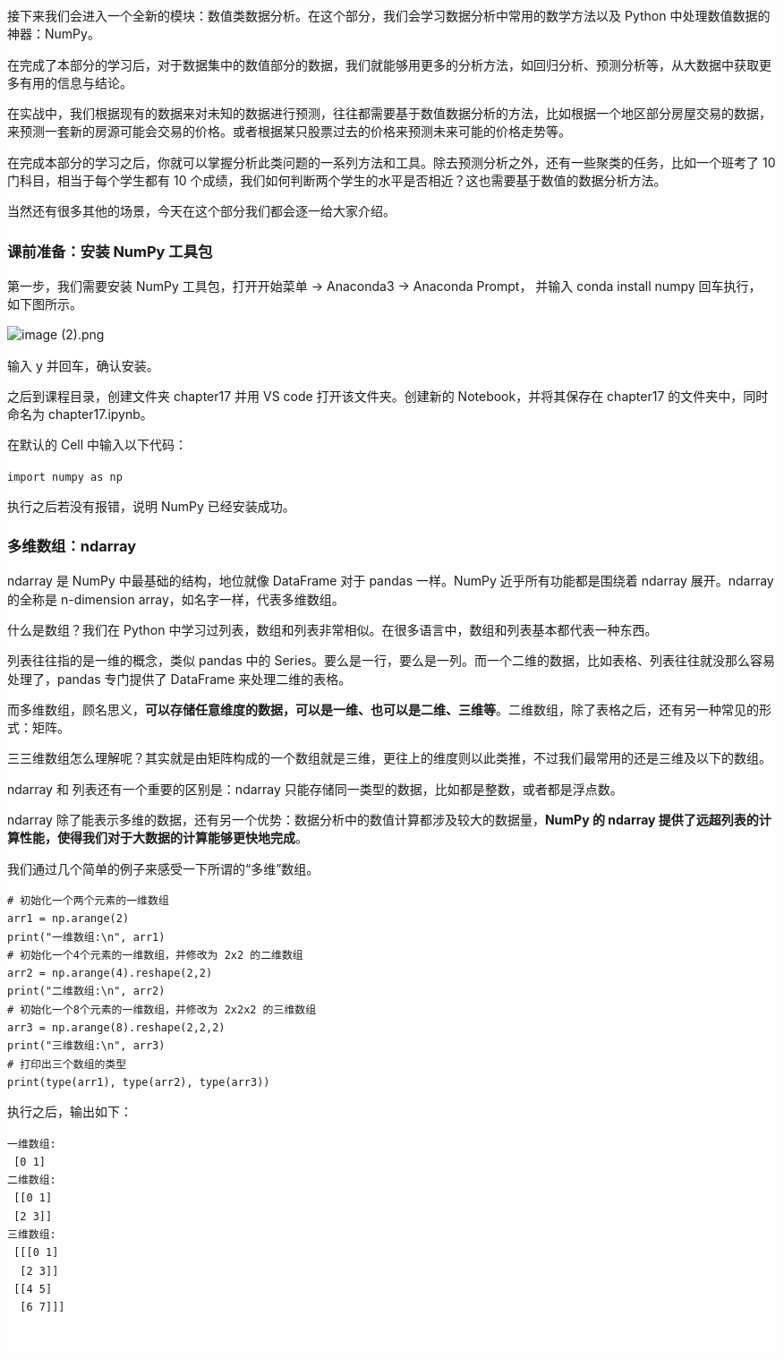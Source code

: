 <p data-nodeid="4471">接下来我们会进入一个全新的模块：数值类数据分析。在这个部分，我们会学习数据分析中常用的数学方法以及 Python 中处理数值数据的神器：NumPy。</p>
<p data-nodeid="4472">在完成了本部分的学习后，对于数据集中的数值部分的数据，我们就能够用更多的分析方法，如回归分析、预测分析等，从大数据中获取更多有用的信息与结论。</p>
<p data-nodeid="4473">在实战中，我们根据现有的数据来对未知的数据进行预测，往往都需要基于数值数据分析的方法，比如根据一个地区部分房屋交易的数据，来预测一套新的房源可能会交易的价格。或者根据某只股票过去的价格来预测未来可能的价格走势等。</p>
<p data-nodeid="4474">在完成本部分的学习之后，你就可以掌握分析此类问题的一系列方法和工具。除去预测分析之外，还有一些聚类的任务，比如一个班考了 10 门科目，相当于每个学生都有 10 个成绩，我们如何判断两个学生的水平是否相近？这也需要基于数值的数据分析方法。</p>
<p data-nodeid="4475">当然还有很多其他的场景，今天在这个部分我们都会逐一给大家介绍。</p>
<h3 data-nodeid="4476">课前准备：安装 NumPy 工具包</h3>
<p data-nodeid="4477">第一步，我们需要安装 NumPy 工具包，打开开始菜单 → Anaconda3 → Anaconda Prompt， 并输入 conda install numpy 回车执行， 如下图所示。</p>
<p data-nodeid="6716" class=""><img src="https://s0.lgstatic.com/i/image6/M00/42/48/CioPOWCwvcyAWfmuAAOpmfWP7Gc208.png" alt="image (2).png" data-nodeid="6723"></p>

<p data-nodeid="4479">输入 y 并回车，确认安装。</p>
<p data-nodeid="4480">之后到课程目录，创建文件夹 chapter17 并用 VS code 打开该文件夹。创建新的 Notebook，并将其保存在 chapter17 的文件夹中，同时命名为 chapter17.ipynb。</p>
<p data-nodeid="4481">在默认的 Cell 中输入以下代码：</p>
<pre class="lang-python" data-nodeid="4482"><code data-language="python"><span class="hljs-keyword">import</span> numpy <span class="hljs-keyword">as</span> np
</code></pre>
<p data-nodeid="4483">执行之后若没有报错，说明 NumPy 已经安装成功。</p>
<h3 data-nodeid="4484">多维数组：ndarray</h3>
<p data-nodeid="4485">ndarray 是 NumPy 中最基础的结构，地位就像 DataFrame 对于 pandas 一样。NumPy 近乎所有功能都是围绕着 ndarray 展开。ndarray 的全称是 n-dimension array，如名字一样，代表多维数组。</p>
<p data-nodeid="4486">什么是数组？我们在 Python 中学习过列表，数组和列表非常相似。在很多语言中，数组和列表基本都代表一种东西。</p>
<p data-nodeid="4487">列表往往指的是一维的概念，类似 pandas 中的 Series。要么是一行，要么是一列。而一个二维的数据，比如表格、列表往往就没那么容易处理了，pandas 专门提供了 DataFrame 来处理二维的表格。</p>
<p data-nodeid="4488">而多维数组，顾名思义，<strong data-nodeid="4701">可以存储任意维度的数据，可以是一维、也可以是二维、三维等</strong>。二维数组，除了表格之后，还有另一种常见的形式：矩阵。</p>
<p data-nodeid="4489">三三维数组怎么理解呢？其实就是由矩阵构成的一个数组就是三维，更往上的维度则以此类推，不过我们最常用的还是三维及以下的数组。</p>
<p data-nodeid="4490">ndarray 和 列表还有一个重要的区别是：ndarray 只能存储同一类型的数据，比如都是整数，或者都是浮点数。</p>
<p data-nodeid="4491">ndarray 除了能表示多维的数据，还有另一个优势：数据分析中的数值计算都涉及较大的数据量，<strong data-nodeid="4709">NumPy 的 ndarray 提供了远超列表的计算性能，使得我们对于大数据的计算能够更快地完成</strong>。</p>
<p data-nodeid="4492">我们通过几个简单的例子来感受一下所谓的“多维”数组。</p>
<pre class="lang-python" data-nodeid="4493"><code data-language="python"><span class="hljs-comment">#&nbsp;初始化一个两个元素的一维数组</span>
arr1&nbsp;=&nbsp;np.arange(<span class="hljs-number">2</span>)
print(<span class="hljs-string">"一维数组:\n"</span>,&nbsp;arr1)
<span class="hljs-comment">#&nbsp;初始化一个4个元素的一维数组，并修改为&nbsp;2x2&nbsp;的二维数组</span>
arr2&nbsp;=&nbsp;np.arange(<span class="hljs-number">4</span>).reshape(<span class="hljs-number">2</span>,<span class="hljs-number">2</span>)
print(<span class="hljs-string">"二维数组:\n"</span>,&nbsp;arr2)
<span class="hljs-comment">#&nbsp;初始化一个8个元素的一维数组，并修改为&nbsp;2x2x2&nbsp;的三维数组</span>
arr3&nbsp;=&nbsp;np.arange(<span class="hljs-number">8</span>).reshape(<span class="hljs-number">2</span>,<span class="hljs-number">2</span>,<span class="hljs-number">2</span>)
print(<span class="hljs-string">"三维数组:\n"</span>,&nbsp;arr3)
<span class="hljs-comment">#&nbsp;打印出三个数组的类型</span>
print(type(arr1),&nbsp;type(arr2),&nbsp;type(arr3))
</code></pre>
<p data-nodeid="4494">执行之后，输出如下：</p>
<pre class="lang-java" data-nodeid="4495"><code data-language="java">一维数组:
 [<span class="hljs-number">0</span> <span class="hljs-number">1</span>]
二维数组:
 [[<span class="hljs-number">0</span> <span class="hljs-number">1</span>]
 [<span class="hljs-number">2</span> <span class="hljs-number">3</span>]]
三维数组:
 [[[<span class="hljs-number">0</span> <span class="hljs-number">1</span>]
  [<span class="hljs-number">2</span> <span class="hljs-number">3</span>]]
 [[<span class="hljs-number">4</span> <span class="hljs-number">5</span>]
  [<span class="hljs-number">6</span> <span class="hljs-number">7</span>]]]